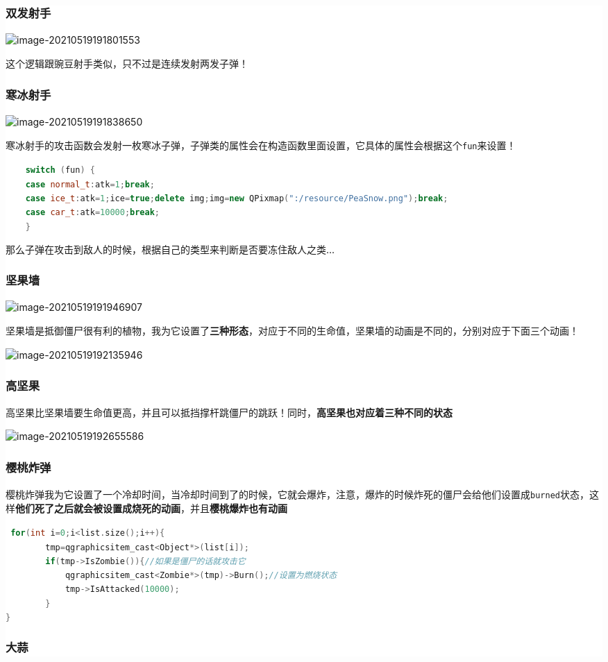 ### 双发射手

![image-20210519191801553](C:\Users\86183\AppData\Roaming\Typora\typora-user-images\image-20210519191801553.png)

这个逻辑跟豌豆射手类似，只不过是连续发射两发子弹！

### 寒冰射手

![image-20210519191838650](C:\Users\86183\AppData\Roaming\Typora\typora-user-images\image-20210519191838650.png)

寒冰射手的攻击函数会发射一枚寒冰子弹，子弹类的属性会在构造函数里面设置，它具体的属性会根据这个`fun`来设置！

```c++
    switch (fun) {
    case normal_t:atk=1;break;
    case ice_t:atk=1;ice=true;delete img;img=new QPixmap(":/resource/PeaSnow.png");break;
    case car_t:atk=10000;break;
    }
```

那么子弹在攻击到敌人的时候，根据自己的类型来判断是否要冻住敌人之类...

### 坚果墙

![image-20210519191946907](C:\Users\86183\AppData\Roaming\Typora\typora-user-images\image-20210519191946907.png)

坚果墙是抵御僵尸很有利的植物，我为它设置了**三种形态**，对应于不同的生命值，坚果墙的动画是不同的，分别对应于下面三个动画！

![image-20210519192135946](C:\Users\86183\AppData\Roaming\Typora\typora-user-images\image-20210519192135946.png)

### 高坚果

高坚果比坚果墙要生命值更高，并且可以抵挡撑杆跳僵尸的跳跃！同时，**高坚果也对应着三种不同的状态**

![image-20210519192655586](C:\Users\86183\AppData\Roaming\Typora\typora-user-images\image-20210519192655586.png)

### 樱桃炸弹

樱桃炸弹我为它设置了一个冷却时间，当冷却时间到了的时候，它就会爆炸，注意，爆炸的时候炸死的僵尸会给他们设置成`burned`状态，这样**他们死了之后就会被设置成烧死的动画**，并且**樱桃爆炸也有动画**

```c++
 for(int i=0;i<list.size();i++){
        tmp=qgraphicsitem_cast<Object*>(list[i]);
        if(tmp->IsZombie()){//如果是僵尸的话就攻击它
            qgraphicsitem_cast<Zombie*>(tmp)->Burn();//设置为燃烧状态
            tmp->IsAttacked(10000);
        }
}
```

### 大蒜

